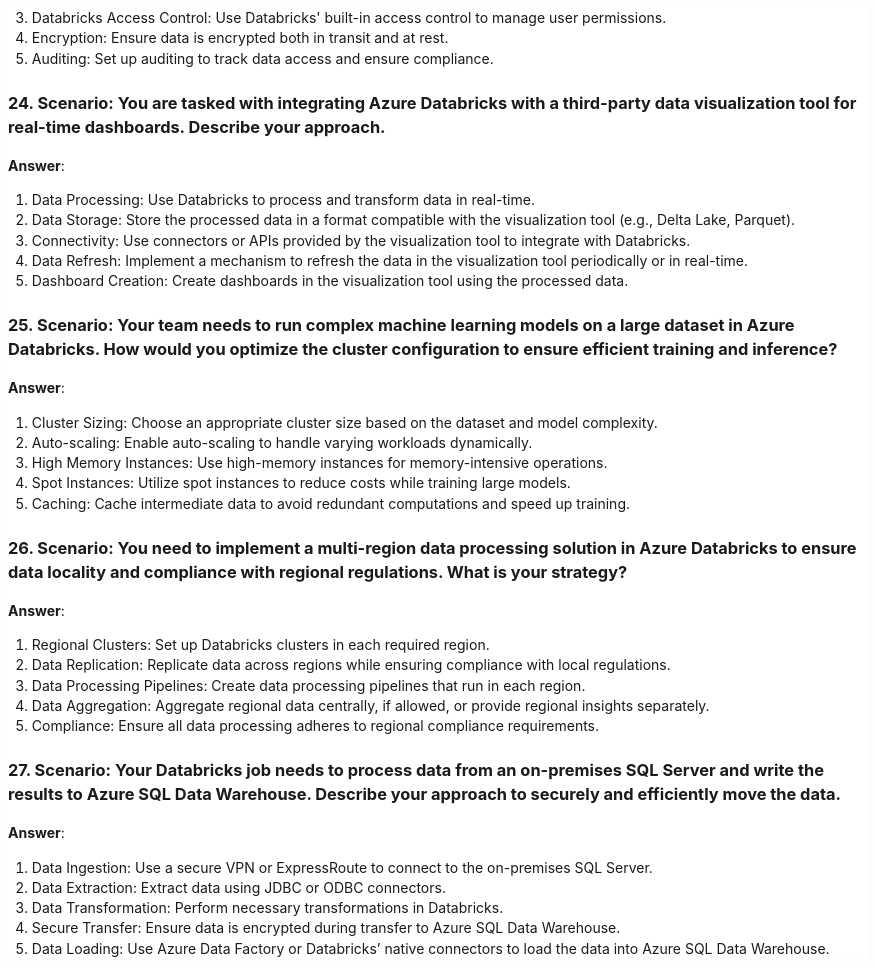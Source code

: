 3. Databricks Access Control: Use Databricks' built-in access control to manage user permissions.
4. Encryption: Ensure data is encrypted both in transit and at rest.
5. Auditing: Set up auditing to track data access and ensure compliance.

### 24. Scenario: You are tasked with integrating Azure Databricks with a third-party data visualization tool for real-time dashboards. Describe your approach.
**Answer**:
1. Data Processing: Use Databricks to process and transform data in real-time.
2. Data Storage: Store the processed data in a format compatible with the visualization tool (e.g., Delta Lake, Parquet).
3. Connectivity: Use connectors or APIs provided by the visualization tool to integrate with Databricks.
4. Data Refresh: Implement a mechanism to refresh the data in the visualization tool periodically or in real-time.
5. Dashboard Creation: Create dashboards in the visualization tool using the processed data.

### 25. Scenario: Your team needs to run complex machine learning models on a large dataset in Azure Databricks. How would you optimize the cluster configuration to ensure efficient training and inference?
**Answer**:
1. Cluster Sizing: Choose an appropriate cluster size based on the dataset and model complexity.
2. Auto-scaling: Enable auto-scaling to handle varying workloads dynamically.
3. High Memory Instances: Use high-memory instances for memory-intensive operations.
4. Spot Instances: Utilize spot instances to reduce costs while training large models.
5. Caching: Cache intermediate data to avoid redundant computations and speed up training.

### 26. Scenario: You need to implement a multi-region data processing solution in Azure Databricks to ensure data locality and compliance with regional regulations. What is your strategy?
**Answer**:
1. Regional Clusters: Set up Databricks clusters in each required region.
2. Data Replication: Replicate data across regions while ensuring compliance with local regulations.
3. Data Processing Pipelines: Create data processing pipelines that run in each region.
4. Data Aggregation: Aggregate regional data centrally, if allowed, or provide regional insights separately.
5. Compliance: Ensure all data processing adheres to regional compliance requirements.


### 27. Scenario: Your Databricks job needs to process data from an on-premises SQL Server and write the results to Azure SQL Data Warehouse. Describe your approach to securely and efficiently move the data.
**Answer**:
1. Data Ingestion: Use a secure VPN or ExpressRoute to connect to the on-premises SQL Server.
2. Data Extraction: Extract data using JDBC or ODBC connectors.
3. Data Transformation: Perform necessary transformations in Databricks.
4. Secure Transfer: Ensure data is encrypted during transfer to Azure SQL Data Warehouse.
5. Data Loading: Use Azure Data Factory or Databricks’ native connectors to load the data into Azure SQL Data Warehouse.

